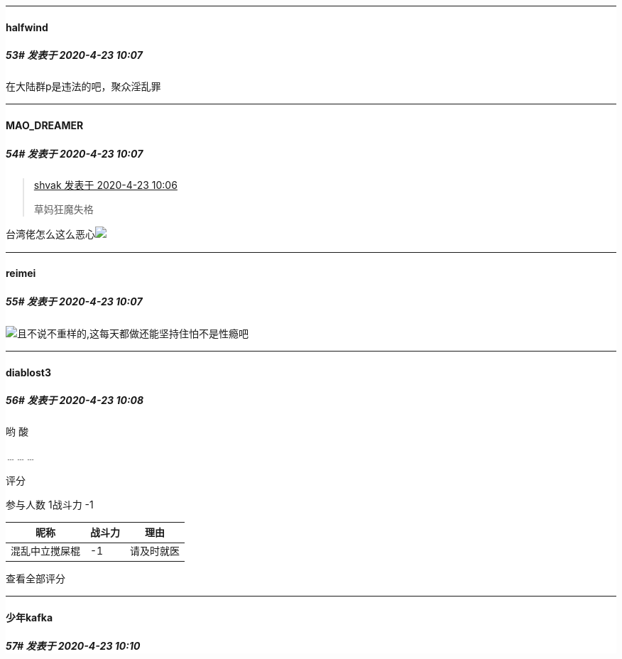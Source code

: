 
-----

####  halfwind  
##### 53#       发表于 2020-4-23 10:07


在大陆群p是违法的吧，聚众淫乱罪


-----

####  MAO_DREAMER  
##### 54#       发表于 2020-4-23 10:07


<blockquote><a href="httphttps://bbs.saraba1st.com/2b/forum.php?mod=redirect&amp;goto=findpost&amp;pid=47172461&amp;ptid=1925639" target="_blank">shvak 发表于 2020-4-23 10:06</a>

草妈狂魔失格</blockquote>
台湾佬怎么这么恶心<img src="https://static.saraba1st.com/image/smiley/face2017/101.png" referrerpolicy="no-referrer">


-----

####  reimei  
##### 55#       发表于 2020-4-23 10:07


<img src="https://static.saraba1st.com/image/smiley/face2017/091.png" referrerpolicy="no-referrer">且不说不重样的,这每天都做还能坚持住怕不是性瘾吧


-----

####  diablost3  
##### 56#       发表于 2020-4-23 10:08


哟 酸


﹍﹍﹍

评分


 参与人数 1战斗力 -1

|昵称|战斗力|理由|
|----|---|---|
| 混乱中立搅屎棍|-1|请及时就医|


查看全部评分


-----

####  少年kafka  
##### 57#       发表于 2020-4-23 10:10
